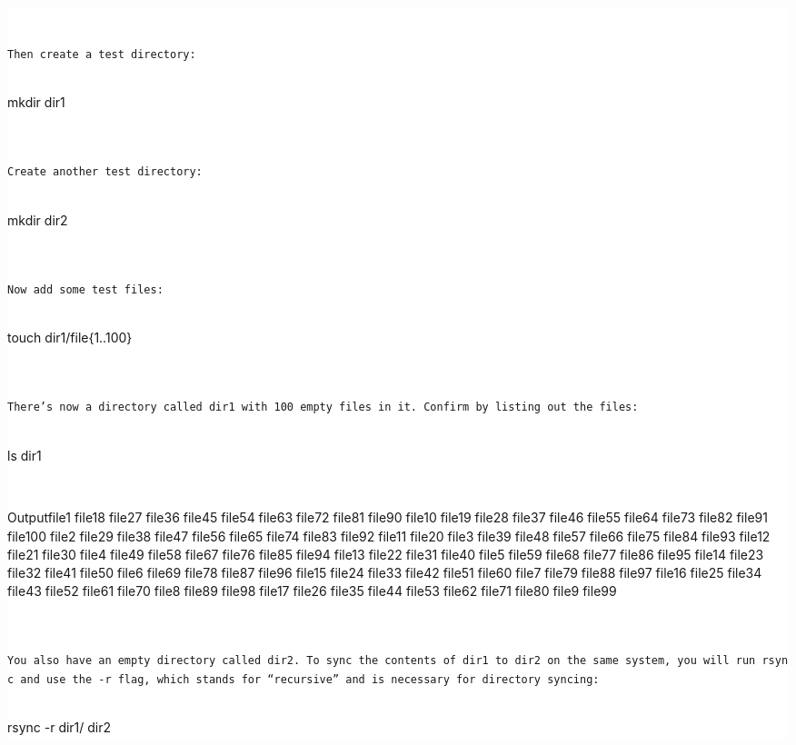 
```


Then create a test directory:


```
mkdir dir1


```


Create another test directory:


```
mkdir dir2


```


Now add some test files:


```
touch dir1/file{1..100}


```


There’s now a directory called dir1 with 100 empty files in it. Confirm by listing out the files:


```
ls dir1


```


```
Outputfile1    file18  file27  file36  file45  file54  file63  file72  file81  file90
file10   file19  file28  file37  file46  file55  file64  file73  file82  file91
file100  file2   file29  file38  file47  file56  file65  file74  file83  file92
file11   file20  file3   file39  file48  file57  file66  file75  file84  file93
file12   file21  file30  file4   file49  file58  file67  file76  file85  file94
file13   file22  file31  file40  file5   file59  file68  file77  file86  file95
file14   file23  file32  file41  file50  file6   file69  file78  file87  file96
file15   file24  file33  file42  file51  file60  file7   file79  file88  file97
file16   file25  file34  file43  file52  file61  file70  file8   file89  file98
file17   file26  file35  file44  file53  file62  file71  file80  file9   file99

```


You also have an empty directory called dir2. To sync the contents of dir1 to dir2 on the same system, you will run rsync and use the -r flag, which stands for “recursive” and is necessary for directory syncing:


```
rsync -r dir1/ dir2
